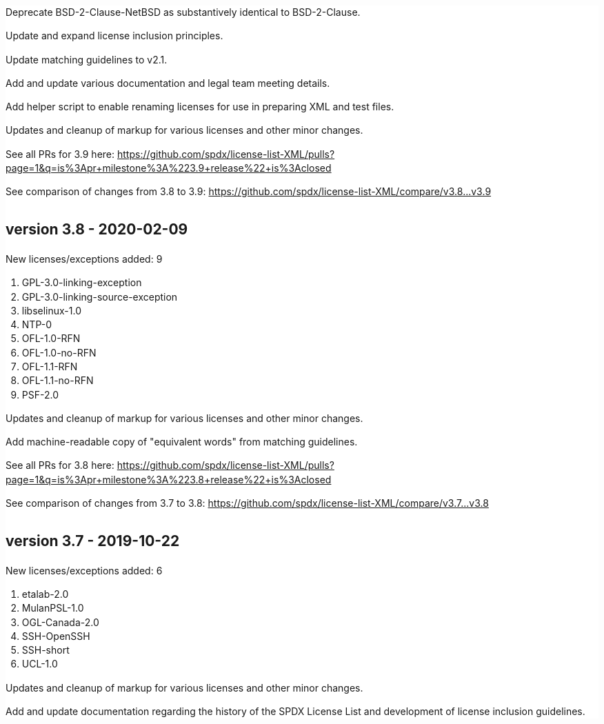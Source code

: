 Deprecate BSD-2-Clause-NetBSD as substantively identical to BSD-2-Clause.

Update and expand license inclusion principles.

Update matching guidelines to v2.1.

Add and update various documentation and legal team meeting details.

Add helper script to enable renaming licenses for use in preparing XML and test
files.

Updates and cleanup of markup for various licenses and other minor changes.

See all PRs for 3.9 here: https://github.com/spdx/license-list-XML/pulls?page=1&q=is%3Apr+milestone%3A%223.9+release%22+is%3Aclosed

See comparison of changes from 3.8 to 3.9: https://github.com/spdx/license-list-XML/compare/v3.8...v3.9

## version 3.8 - 2020-02-09

New licenses/exceptions added: 9

1. GPL-3.0-linking-exception
1. GPL-3.0-linking-source-exception
1. libselinux-1.0
1. NTP-0
1. OFL-1.0-RFN
1. OFL-1.0-no-RFN
1. OFL-1.1-RFN
1. OFL-1.1-no-RFN
1. PSF-2.0

Updates and cleanup of markup for various licenses and other minor changes.

Add machine-readable copy of "equivalent words" from matching guidelines.

See all PRs for 3.8 here: https://github.com/spdx/license-list-XML/pulls?page=1&q=is%3Apr+milestone%3A%223.8+release%22+is%3Aclosed

See comparison of changes from 3.7 to 3.8: https://github.com/spdx/license-list-XML/compare/v3.7...v3.8

## version 3.7 - 2019-10-22

New licenses/exceptions added: 6

1. etalab-2.0
1. MulanPSL-1.0
1. OGL-Canada-2.0
1. SSH-OpenSSH
1. SSH-short
1. UCL-1.0

Updates and cleanup of markup for various licenses and other minor changes.

Add and update documentation regarding the history of the SPDX License List and
development of license inclusion guidelines.
